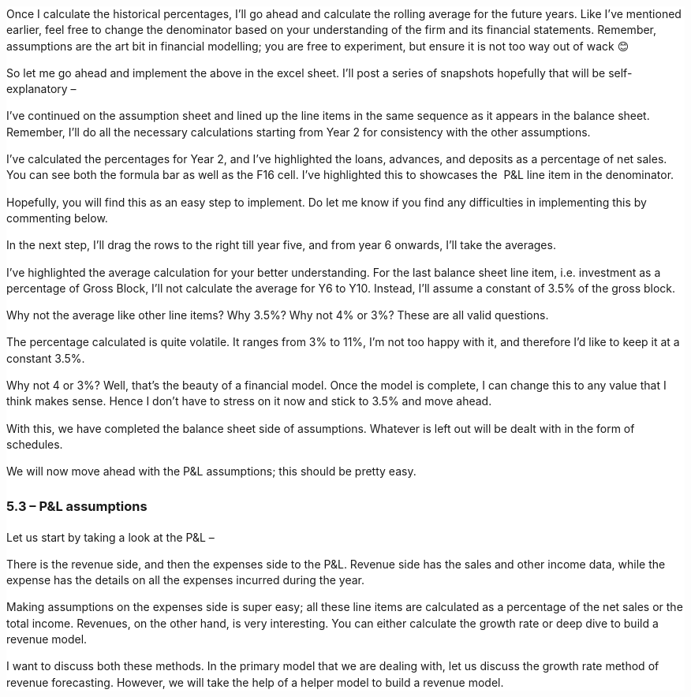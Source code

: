 
Once I calculate the historical percentages, I’ll go ahead and calculate the rolling average for the future years. Like I’ve mentioned earlier, feel free to change the denominator based on your understanding of the firm and its financial statements. Remember, assumptions are the art bit in financial modelling; you are free to experiment, but ensure it is not too way out of wack 😊

So let me go ahead and implement the above in the excel sheet. I’ll post a series of snapshots hopefully that will be self-explanatory –

I’ve continued on the assumption sheet and lined up the line items in the same sequence as it appears in the balance sheet. Remember, I’ll do all the necessary calculations starting from Year 2 for consistency with the other assumptions.

I’ve calculated the percentages for Year 2, and I’ve highlighted the loans, advances, and deposits as a percentage of net sales. You can see both the formula bar as well as the F16 cell. I’ve highlighted this to showcases the  P&L line item in the denominator.

Hopefully, you will find this as an easy step to implement. Do let me know if you find any difficulties in implementing this by commenting below.

In the next step, I’ll drag the rows to the right till year five, and from year 6 onwards, I’ll take the averages.

I’ve highlighted the average calculation for your better understanding. For the last balance sheet line item, i.e. investment as a percentage of Gross Block, I’ll not calculate the average for Y6 to Y10. Instead, I’ll assume a constant of 3.5% of the gross block.

Why not the average like other line items? Why 3.5%? Why not 4% or 3%? These are all valid questions.

The percentage calculated is quite volatile. It ranges from 3% to 11%, I’m not too happy with it, and therefore I’d like to keep it at a constant 3.5%.

Why not 4 or 3%? Well, that’s the beauty of a financial model. Once the model is complete, I can change this to any value that I think makes sense. Hence I don’t have to stress on it now and stick to 3.5% and move ahead.

With this, we have completed the balance sheet side of assumptions. Whatever is left out will be dealt with in the form of schedules.

We will now move ahead with the P&L assumptions; this should be pretty easy.




### 5.3 – P&L assumptions

Let us start by taking a look at the P&L –

There is the revenue side, and then the expenses side to the P&L. Revenue side has the sales and other income data, while the expense has the details on all the expenses incurred during the year.

Making assumptions on the expenses side is super easy; all these line items are calculated as a percentage of the net sales or the total income. Revenues, on the other hand, is very interesting. You can either calculate the growth rate or deep dive to build a revenue model.

I want to discuss both these methods. In the primary model that we are dealing with, let us discuss the growth rate method of revenue forecasting. However, we will take the help of a helper model to build a revenue model.
